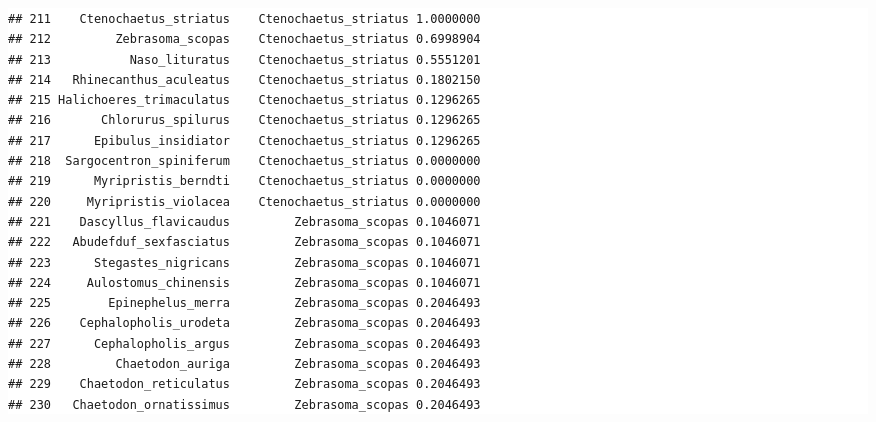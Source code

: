     ## 211    Ctenochaetus_striatus    Ctenochaetus_striatus 1.0000000
    ## 212         Zebrasoma_scopas    Ctenochaetus_striatus 0.6998904
    ## 213           Naso_lituratus    Ctenochaetus_striatus 0.5551201
    ## 214   Rhinecanthus_aculeatus    Ctenochaetus_striatus 0.1802150
    ## 215 Halichoeres_trimaculatus    Ctenochaetus_striatus 0.1296265
    ## 216       Chlorurus_spilurus    Ctenochaetus_striatus 0.1296265
    ## 217      Epibulus_insidiator    Ctenochaetus_striatus 0.1296265
    ## 218  Sargocentron_spiniferum    Ctenochaetus_striatus 0.0000000
    ## 219      Myripristis_berndti    Ctenochaetus_striatus 0.0000000
    ## 220     Myripristis_violacea    Ctenochaetus_striatus 0.0000000
    ## 221    Dascyllus_flavicaudus         Zebrasoma_scopas 0.1046071
    ## 222   Abudefduf_sexfasciatus         Zebrasoma_scopas 0.1046071
    ## 223      Stegastes_nigricans         Zebrasoma_scopas 0.1046071
    ## 224     Aulostomus_chinensis         Zebrasoma_scopas 0.1046071
    ## 225        Epinephelus_merra         Zebrasoma_scopas 0.2046493
    ## 226    Cephalopholis_urodeta         Zebrasoma_scopas 0.2046493
    ## 227      Cephalopholis_argus         Zebrasoma_scopas 0.2046493
    ## 228         Chaetodon_auriga         Zebrasoma_scopas 0.2046493
    ## 229    Chaetodon_reticulatus         Zebrasoma_scopas 0.2046493
    ## 230   Chaetodon_ornatissimus         Zebrasoma_scopas 0.2046493